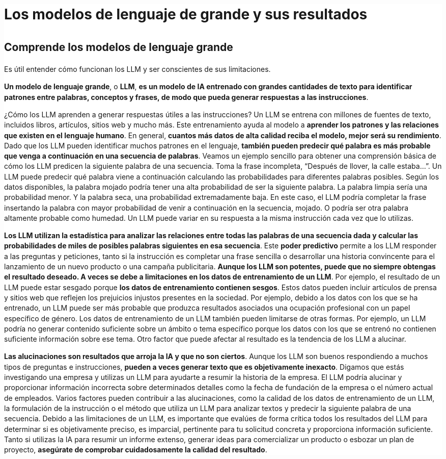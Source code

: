 # Los modelos de lenguaje de grande y sus resultados

## Comprende los modelos de lenguaje grande

Es útil entender cómo funcionan los LLM y ser conscientes de sus limitaciones. 

**Un modelo de lenguaje grande**, o **LLM**, **es un modelo de IA entrenado con grandes cantidades de texto para identificar patrones entre palabras, conceptos y frases, de modo que pueda generar respuestas a las instrucciones**. 

¿Cómo los LLM aprenden a generar respuestas útiles a las instrucciones? Un LLM se entrena con millones de fuentes de texto, incluidos libros, artículos, sitios web y mucho más. Este entrenamiento ayuda al modelo a **aprender los patrones y las relaciones que existen en el lenguaje humano**. En general, **cuantos más datos de alta calidad reciba el modelo, mejor será su rendimiento**. Dado que los LLM pueden identificar muchos patrones en el lenguaje, **también pueden predecir qué palabra es más probable que venga a continuación en una secuencia de palabras**. Veamos un ejemplo sencillo para obtener una comprensión básica de cómo los LLM predicen la siguiente palabra de una secuencia. Toma la frase incompleta, “Después de llover, la calle estaba...”. Un LLM puede predecir qué palabra viene a continuación calculando las probabilidades para diferentes palabras posibles. Según los datos disponibles, la palabra mojado podría tener una alta probabilidad de ser la siguiente palabra. La palabra limpia sería una probabilidad menor. Y la palabra seca, una probabilidad extremadamente baja. En este caso, el LLM podría completar la frase insertando la palabra con mayor probabilidad de venir a continuación en la secuencia, mojado. O podría ser otra palabra altamente probable como humedad. Un LLM puede variar en su respuesta a la misma instrucción cada vez que lo utilizas.

**Los LLM utilizan la estadística para analizar las relaciones entre todas las palabras de una secuencia dada y calcular las probabilidades de miles de posibles palabras siguientes en esa secuencia**. Este **poder predictivo** permite a los LLM responder a las preguntas y peticiones, tanto si la instrucción es completar una frase sencilla o desarrollar una historia convincente para el lanzamiento de un nuevo producto o una campaña publicitaria. **Aunque los LLM son potentes, puede que no siempre obtengas el resultado deseado. A veces se debe a limitaciones en los datos de entrenamiento de un LLM**. Por ejemplo, el resultado de un LLM puede estar sesgado porque **los datos de entrenamiento contienen sesgos**. Estos datos pueden incluir artículos de prensa y sitios web que reflejen los prejuicios injustos presentes en la sociedad. Por ejemplo, debido a los datos con los que se ha entrenado, un LLM puede ser más probable que produzca resultados asociados una ocupación profesional con un papel específico de género. Los datos de entrenamiento de un LLM también pueden limitarse de otras formas. Por ejemplo, un LLM podría no generar contenido suficiente sobre un ámbito o tema específico porque los datos con los que se entrenó no contienen suficiente información sobre ese tema. Otro factor que puede afectar al resultado es la tendencia de los LLM a alucinar.

**Las alucinaciones son resultados que arroja la IA y que no son ciertos**. Aunque los LLM son buenos respondiendo a muchos tipos de preguntas e instrucciones, **pueden a veces generar texto que es objetivamente inexacto**. Digamos que estás investigando una empresa y utilizas un LLM para ayudarte a resumir la historia de la empresa. El LLM podría alucinar y proporcionar información incorrecta sobre determinados detalles como la fecha de fundación de la empresa o el número actual de empleados. Varios factores pueden contribuir a las alucinaciones, como la calidad de los datos de entrenamiento de un LLM, la formulación de la instrucción o el método que utiliza un LLM para analizar textos y predecir la siguiente palabra de una secuencia. Debido a las limitaciones de un LLM, es importante que evalúes de forma crítica todos los resultados del LLM para determinar si es objetivamente preciso, es imparcial, pertinente para tu solicitud concreta y proporciona información suficiente. Tanto si utilizas la IA para resumir un informe extenso, generar ideas para comercializar un producto o esbozar un plan de proyecto, **asegúrate de comprobar cuidadosamente la calidad del resultado**. 
